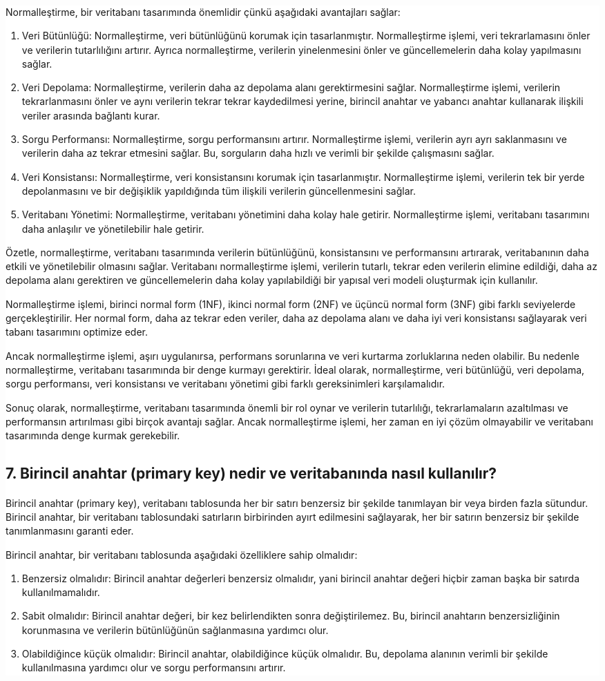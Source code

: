 Normalleştirme, bir veritabanı tasarımında önemlidir çünkü aşağıdaki avantajları sağlar:

1.  Veri Bütünlüğü: Normalleştirme, veri bütünlüğünü korumak için tasarlanmıştır. Normalleştirme işlemi, veri tekrarlamasını önler ve verilerin tutarlılığını artırır. Ayrıca normalleştirme, verilerin yinelenmesini önler ve güncellemelerin daha kolay yapılmasını sağlar.
    
2.  Veri Depolama: Normalleştirme, verilerin daha az depolama alanı gerektirmesini sağlar. Normalleştirme işlemi, verilerin tekrarlanmasını önler ve aynı verilerin tekrar tekrar kaydedilmesi yerine, birincil anahtar ve yabancı anahtar kullanarak ilişkili veriler arasında bağlantı kurar.
    
3.  Sorgu Performansı: Normalleştirme, sorgu performansını artırır. Normalleştirme işlemi, verilerin ayrı ayrı saklanmasını ve verilerin daha az tekrar etmesini sağlar. Bu, sorguların daha hızlı ve verimli bir şekilde çalışmasını sağlar.
    
4.  Veri Konsistansı: Normalleştirme, veri konsistansını korumak için tasarlanmıştır. Normalleştirme işlemi, verilerin tek bir yerde depolanmasını ve bir değişiklik yapıldığında tüm ilişkili verilerin güncellenmesini sağlar.
    
5.  Veritabanı Yönetimi: Normalleştirme, veritabanı yönetimini daha kolay hale getirir. Normalleştirme işlemi, veritabanı tasarımını daha anlaşılır ve yönetilebilir hale getirir.
    

Özetle, normalleştirme, veritabanı tasarımında verilerin bütünlüğünü, konsistansını ve performansını artırarak, veritabanının daha etkili ve yönetilebilir olmasını sağlar. Veritabanı normalleştirme işlemi, verilerin tutarlı, tekrar eden verilerin elimine edildiği, daha az depolama alanı gerektiren ve güncellemelerin daha kolay yapılabildiği bir yapısal veri modeli oluşturmak için kullanılır.

Normalleştirme işlemi, birinci normal form (1NF), ikinci normal form (2NF) ve üçüncü normal form (3NF) gibi farklı seviyelerde gerçekleştirilir. Her normal form, daha az tekrar eden veriler, daha az depolama alanı ve daha iyi veri konsistansı sağlayarak veri tabanı tasarımını optimize eder.

Ancak normalleştirme işlemi, aşırı uygulanırsa, performans sorunlarına ve veri kurtarma zorluklarına neden olabilir. Bu nedenle normalleştirme, veritabanı tasarımında bir denge kurmayı gerektirir. İdeal olarak, normalleştirme, veri bütünlüğü, veri depolama, sorgu performansı, veri konsistansı ve veritabanı yönetimi gibi farklı gereksinimleri karşılamalıdır.

Sonuç olarak, normalleştirme, veritabanı tasarımında önemli bir rol oynar ve verilerin tutarlılığı, tekrarlamaların azaltılması ve performansın artırılması gibi birçok avantajı sağlar. Ancak normalleştirme işlemi, her zaman en iyi çözüm olmayabilir ve veritabanı tasarımında denge kurmak gerekebilir.

## 7.  Birincil anahtar (primary key) nedir ve veritabanında nasıl kullanılır?

Birincil anahtar (primary key), veritabanı tablosunda her bir satırı benzersiz bir şekilde tanımlayan bir veya birden fazla sütundur. Birincil anahtar, bir veritabanı tablosundaki satırların birbirinden ayırt edilmesini sağlayarak, her bir satırın benzersiz bir şekilde tanımlanmasını garanti eder.

Birincil anahtar, bir veritabanı tablosunda aşağıdaki özelliklere sahip olmalıdır:

1.  Benzersiz olmalıdır: Birincil anahtar değerleri benzersiz olmalıdır, yani birincil anahtar değeri hiçbir zaman başka bir satırda kullanılmamalıdır.
    
2.  Sabit olmalıdır: Birincil anahtar değeri, bir kez belirlendikten sonra değiştirilemez. Bu, birincil anahtarın benzersizliğinin korunmasına ve verilerin bütünlüğünün sağlanmasına yardımcı olur.
    
3.  Olabildiğince küçük olmalıdır: Birincil anahtar, olabildiğince küçük olmalıdır. Bu, depolama alanının verimli bir şekilde kullanılmasına yardımcı olur ve sorgu performansını artırır.
    